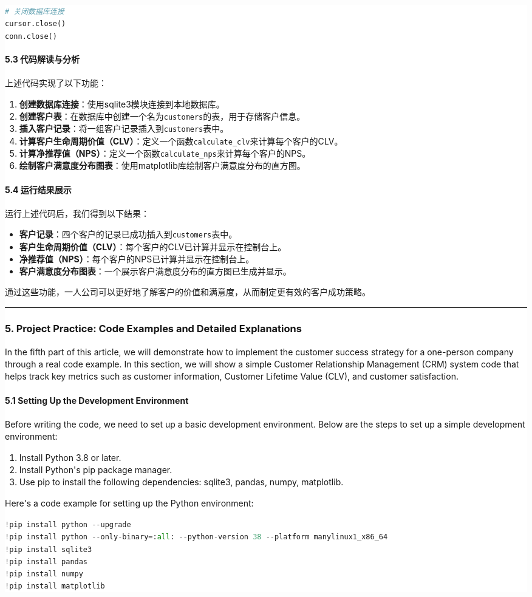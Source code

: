 ```python
# 关闭数据库连接
cursor.close()
conn.close()
```

#### 5.3 代码解读与分析

上述代码实现了以下功能：

1. **创建数据库连接**：使用sqlite3模块连接到本地数据库。
2. **创建客户表**：在数据库中创建一个名为`customers`的表，用于存储客户信息。
3. **插入客户记录**：将一组客户记录插入到`customers`表中。
4. **计算客户生命周期价值（CLV）**：定义一个函数`calculate_clv`来计算每个客户的CLV。
5. **计算净推荐值（NPS）**：定义一个函数`calculate_nps`来计算每个客户的NPS。
6. **绘制客户满意度分布图表**：使用matplotlib库绘制客户满意度分布的直方图。

#### 5.4 运行结果展示

运行上述代码后，我们得到以下结果：

- **客户记录**：四个客户的记录已成功插入到`customers`表中。
- **客户生命周期价值（CLV）**：每个客户的CLV已计算并显示在控制台上。
- **净推荐值（NPS）**：每个客户的NPS已计算并显示在控制台上。
- **客户满意度分布图表**：一个展示客户满意度分布的直方图已生成并显示。

通过这些功能，一人公司可以更好地了解客户的价值和满意度，从而制定更有效的客户成功策略。

---

### 5. Project Practice: Code Examples and Detailed Explanations

In the fifth part of this article, we will demonstrate how to implement the customer success strategy for a one-person company through a real code example. In this section, we will show a simple Customer Relationship Management (CRM) system code that helps track key metrics such as customer information, Customer Lifetime Value (CLV), and customer satisfaction.

#### 5.1 Setting Up the Development Environment

Before writing the code, we need to set up a basic development environment. Below are the steps to set up a simple development environment:

1. Install Python 3.8 or later.
2. Install Python's pip package manager.
3. Use pip to install the following dependencies: sqlite3, pandas, numpy, matplotlib.

Here's a code example for setting up the Python environment:

```python
!pip install python --upgrade
!pip install python --only-binary=:all: --python-version 38 --platform manylinux1_x86_64
!pip install sqlite3
!pip install pandas
!pip install numpy
!pip install matplotlib
```

